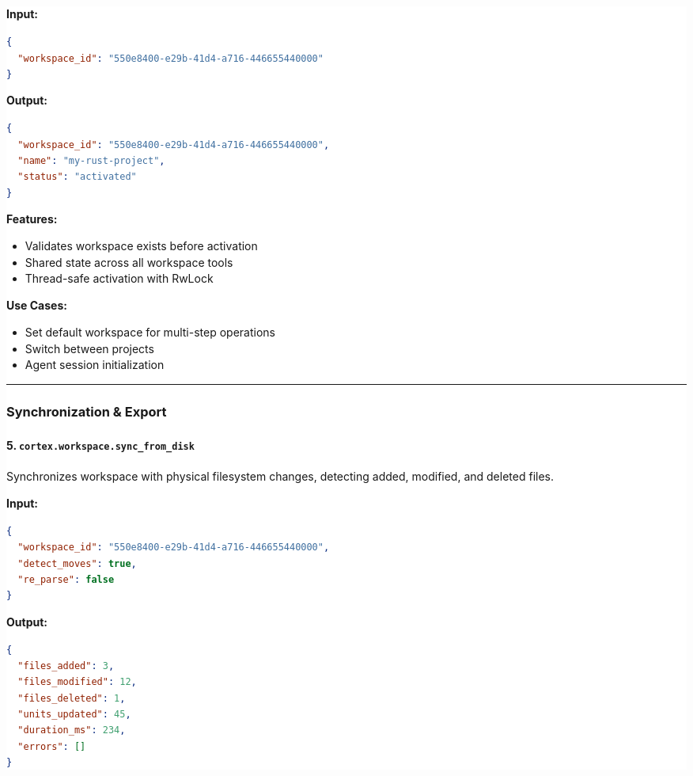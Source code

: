 **Input:**
```json
{
  "workspace_id": "550e8400-e29b-41d4-a716-446655440000"
}
```

**Output:**
```json
{
  "workspace_id": "550e8400-e29b-41d4-a716-446655440000",
  "name": "my-rust-project",
  "status": "activated"
}
```

**Features:**
- Validates workspace exists before activation
- Shared state across all workspace tools
- Thread-safe activation with RwLock

**Use Cases:**
- Set default workspace for multi-step operations
- Switch between projects
- Agent session initialization

---

### Synchronization & Export

#### 5. `cortex.workspace.sync_from_disk`

Synchronizes workspace with physical filesystem changes, detecting added, modified, and deleted files.

**Input:**
```json
{
  "workspace_id": "550e8400-e29b-41d4-a716-446655440000",
  "detect_moves": true,
  "re_parse": false
}
```

**Output:**
```json
{
  "files_added": 3,
  "files_modified": 12,
  "files_deleted": 1,
  "units_updated": 45,
  "duration_ms": 234,
  "errors": []
}
```
